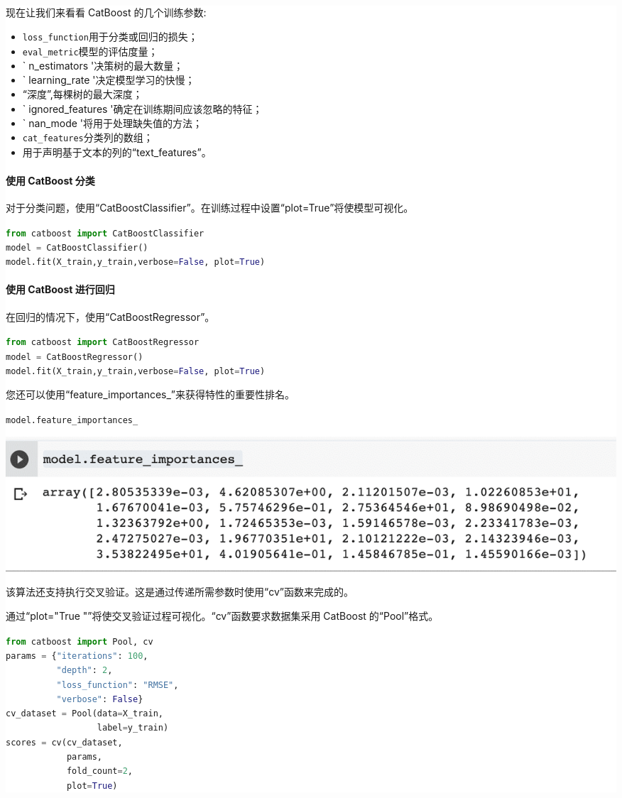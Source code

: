 现在让我们来看看 CatBoost 的几个训练参数:

*   ` loss_function `用于分类或回归的损失；
*   ` eval_metric `模型的评估度量；
*   ` n_estimators '决策树的最大数量；
*   ` learning_rate '决定模型学习的快慢；
*   “深度”,每棵树的最大深度；
*   ` ignored_features '确定在训练期间应该忽略的特征；
*   ` nan_mode '将用于处理缺失值的方法；
*   ` cat_features `分类列的数组；
*   用于声明基于文本的列的“text_features”。

#### 使用 CatBoost 分类

对于分类问题，使用“CatBoostClassifier”。在训练过程中设置“plot=True”将使模型可视化。

```py
from catboost import CatBoostClassifier
model = CatBoostClassifier()
model.fit(X_train,y_train,verbose=False, plot=True)
```

#### 使用 CatBoost 进行回归

在回归的情况下，使用“CatBoostRegressor”。

```py
from catboost import CatBoostRegressor
model = CatBoostRegressor()
model.fit(X_train,y_train,verbose=False, plot=True)
```

您还可以使用“feature_importances_”来获得特性的重要性排名。

```py
model.feature_importances_
```

![model.feature_importances_](img/57341c73797ed1748e7529a8c650b128.png)

该算法还支持执行交叉验证。这是通过传递所需参数时使用“cv”函数来完成的。

通过“plot="True "”将使交叉验证过程可视化。“cv”函数要求数据集采用 CatBoost 的“Pool”格式。

```py
from catboost import Pool, cv
params = {"iterations": 100,
          "depth": 2,
          "loss_function": "RMSE",
          "verbose": False}
cv_dataset = Pool(data=X_train,
                  label=y_train)
scores = cv(cv_dataset,
            params,
            fold_count=2,
            plot=True)
```
